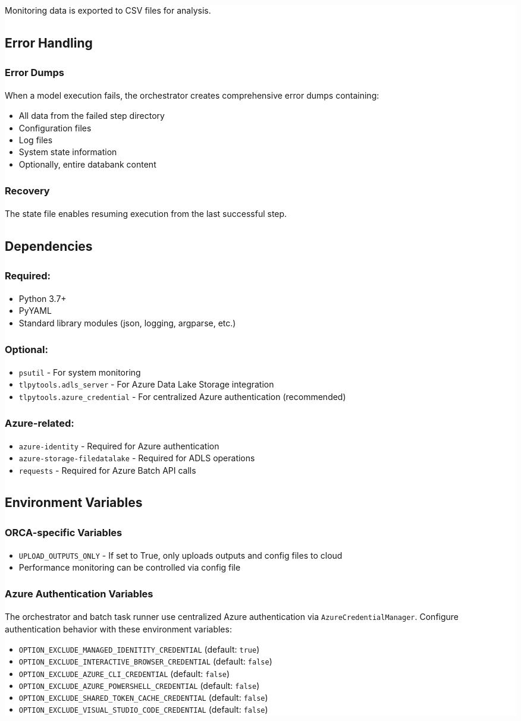 Monitoring data is exported to CSV files for analysis.

## Error Handling

### Error Dumps
When a model execution fails, the orchestrator creates comprehensive error dumps containing:
- All data from the failed step directory
- Configuration files
- Log files
- System state information
- Optionally, entire databank content

### Recovery
The state file enables resuming execution from the last successful step.

## Dependencies

### Required:
- Python 3.7+
- PyYAML
- Standard library modules (json, logging, argparse, etc.)

### Optional:
- `psutil` - For system monitoring
- `tlpytools.adls_server` - For Azure Data Lake Storage integration
- `tlpytools.azure_credential` - For centralized Azure authentication (recommended)

### Azure-related:
- `azure-identity` - Required for Azure authentication
- `azure-storage-filedatalake` - Required for ADLS operations
- `requests` - Required for Azure Batch API calls

## Environment Variables

### ORCA-specific Variables
- `UPLOAD_OUTPUTS_ONLY` - If set to True, only uploads outputs and config files to cloud
- Performance monitoring can be controlled via config file

### Azure Authentication Variables
The orchestrator and batch task runner use centralized Azure authentication via `AzureCredentialManager`. 
Configure authentication behavior with these environment variables:

- `OPTION_EXCLUDE_MANAGED_IDENITITY_CREDENTIAL` (default: `true`)
- `OPTION_EXCLUDE_INTERACTIVE_BROWSER_CREDENTIAL` (default: `false`)
- `OPTION_EXCLUDE_AZURE_CLI_CREDENTIAL` (default: `false`)
- `OPTION_EXCLUDE_AZURE_POWERSHELL_CREDENTIAL` (default: `false`)
- `OPTION_EXCLUDE_SHARED_TOKEN_CACHE_CREDENTIAL` (default: `false`)
- `OPTION_EXCLUDE_VISUAL_STUDIO_CODE_CREDENTIAL` (default: `false`)
